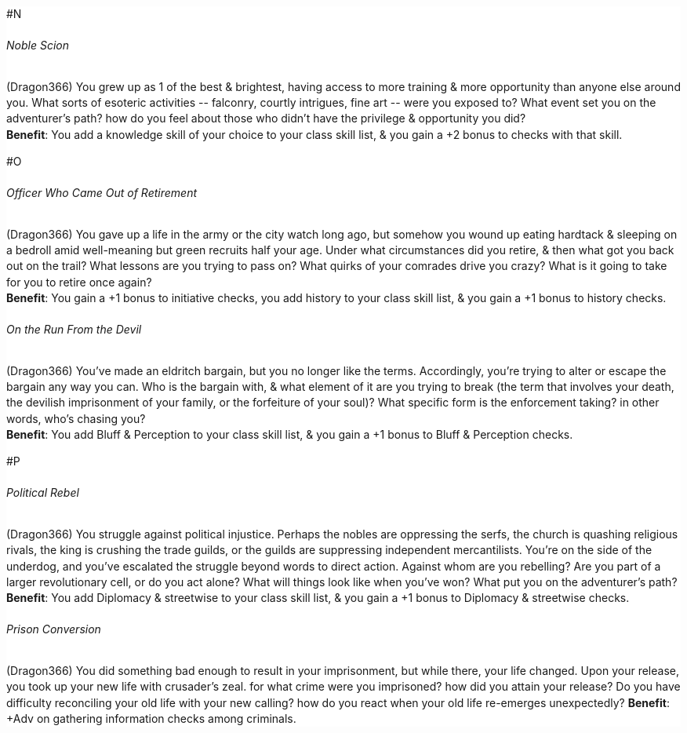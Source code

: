 #N

###### Noble Scion
(Dragon366)
You grew up as 1 of the best & brightest, having access to more training & more opportunity than anyone else around you. What sorts of esoteric activities -- falconry, courtly intrigues, fine art -- were you exposed to? What event set you on the adventurer’s path? how do you feel about those who didn’t have the privilege & opportunity you did?  
**Benefit**: You add a knowledge skill of your choice to your class skill list, & you gain a +2 bonus to checks with that skill.

#O

###### Officer Who Came Out of Retirement
(Dragon366)
You gave up a life in the army or the city watch long ago, but somehow you wound up eating hardtack & sleeping on a bedroll amid well-meaning but green recruits half your age. Under what circumstances did you retire, & then what got you back out on the trail? What lessons are you trying to pass on? What quirks of your comrades drive you crazy? What is it going to take for you to retire once again?  
**Benefit**: You gain a +1 bonus to initiative checks, you add history to your class skill list, & you gain a +1 bonus to history checks.

###### On the Run From the Devil
(Dragon366)
You’ve made an eldritch bargain, but you no longer like the terms. Accordingly, you’re trying to alter or escape the bargain any way you can. Who is the bargain with, & what element of it are you trying to break (the term that involves your death, the devilish imprisonment of your family, or the forfeiture of your soul)? What specific form is the enforcement taking? in other words, who’s chasing you?  
**Benefit**: You add Bluff & Perception to your class skill list, & you gain a +1 bonus to Bluff & Perception checks.

#P

###### Political Rebel
(Dragon366)
You struggle against political injustice. Perhaps the nobles are oppressing the serfs, the church is quashing religious rivals, the king is crushing the trade guilds, or the guilds are suppressing independent mercantilists. You’re on the side of the underdog, and you’ve escalated the struggle beyond words to direct action. Against whom are you rebelling? Are you part of a larger revolutionary cell, or do you act alone? What will things look like when you’ve won? What put you on the adventurer’s path?  
**Benefit**: You add Diplomacy & streetwise to your class skill list, & you gain a +1 bonus to Diplomacy & streetwise checks.

###### Prison Conversion
(Dragon366)
You did something bad enough to result in your imprisonment, but while there, your life changed. Upon your release, you took up your new life with crusader’s zeal. for what crime were you imprisoned? how did you attain your release? Do you have difficulty reconciling your old life with your new calling? how do you react when your old life re-emerges unexpectedly?
**Benefit**: +Adv on gathering information checks among criminals.
